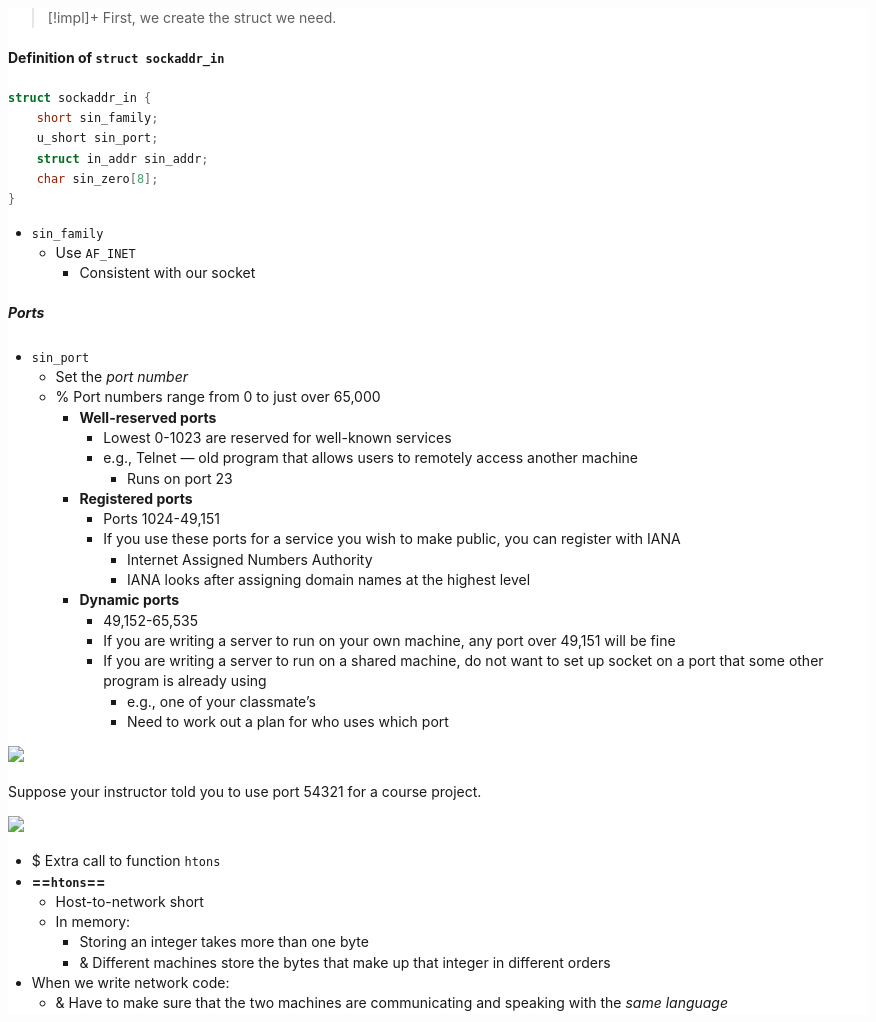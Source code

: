 > [!impl]+ First, we create the struct we need.

#### Definition of `struct sockaddr_in`

```c
struct sockaddr_in {
    short sin_family;
    u_short sin_port;
    struct in_addr sin_addr;
    char sin_zero[8];
}
```

- `sin_family`
    - Use `AF_INET`
        - Consistent with our socket

##### Ports

- `sin_port`
    - Set the *port number*
    - % Port numbers range from 0 to just over 65,000
        - **Well-reserved ports**
            - Lowest 0-1023 are reserved for well-known services
            - e.g., Telnet — old program that allows users to remotely access another machine
                - Runs on port 23
        - **Registered ports**
            - Ports 1024-49,151
            - If you use these ports for a service you wish to make public, you can register with IANA
                - Internet Assigned Numbers Authority
                - IANA looks after assigning domain names at the highest level
        - **Dynamic ports**
            - 49,152-65,535
            - If you are writing a server to run on your own machine, any port over 49,151 will be fine
            - If you are writing a server to run on a shared machine, do not want to set up socket on a port that some other program is already using
                - e.g., one of your classmate’s
                - Need to work out a plan for who uses which port

![](https://i.imgur.com/9JsJe8J.png)

Suppose your instructor told you to use port 54321 for a course project.

![](https://i.imgur.com/VeEsXsA.png)

- $ Extra call to function `htons`
- **==`htons`==**
    - Host-to-network short
    - In memory:
        - Storing an integer takes more than one byte
        - & Different machines store the bytes that make up that integer in different orders
- When we write network code:
    - & Have to make sure that the two machines are communicating and speaking with the *same language*
